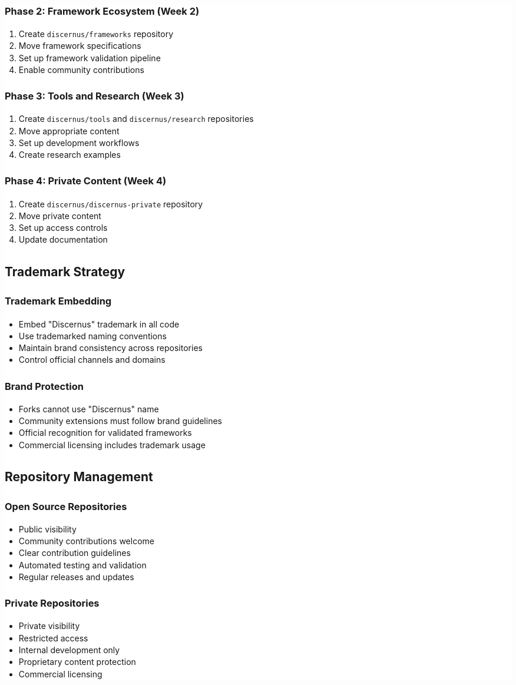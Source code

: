 ### **Phase 2: Framework Ecosystem (Week 2)**
1. Create `discernus/frameworks` repository
2. Move framework specifications
3. Set up framework validation pipeline
4. Enable community contributions

### **Phase 3: Tools and Research (Week 3)**
1. Create `discernus/tools` and `discernus/research` repositories
2. Move appropriate content
3. Set up development workflows
4. Create research examples

### **Phase 4: Private Content (Week 4)**
1. Create `discernus/discernus-private` repository
2. Move private content
3. Set up access controls
4. Update documentation

## Trademark Strategy

### **Trademark Embedding**
- Embed "Discernus" trademark in all code
- Use trademarked naming conventions
- Maintain brand consistency across repositories
- Control official channels and domains

### **Brand Protection**
- Forks cannot use "Discernus" name
- Community extensions must follow brand guidelines
- Official recognition for validated frameworks
- Commercial licensing includes trademark usage

## Repository Management

### **Open Source Repositories**
- Public visibility
- Community contributions welcome
- Clear contribution guidelines
- Automated testing and validation
- Regular releases and updates

### **Private Repositories**
- Private visibility
- Restricted access
- Internal development only
- Proprietary content protection
- Commercial licensing
